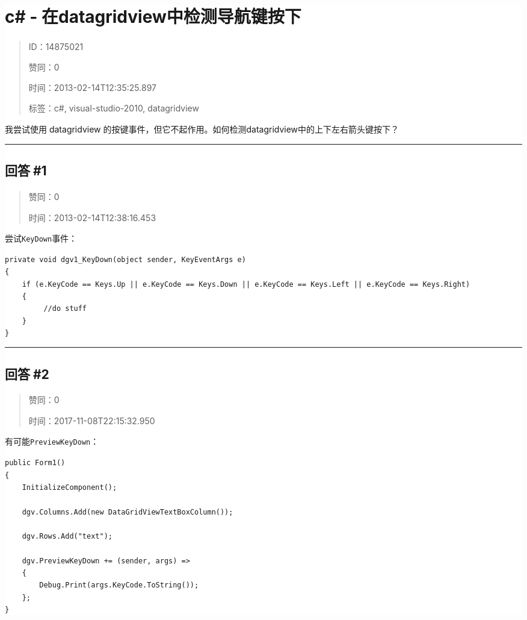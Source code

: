 # c# - 在datagridview中检测导航键按下

> ID：14875021
> 
> 赞同：0
> 
> 时间：2013-02-14T12:35:25.897
> 
> 标签：c#, visual-studio-2010, datagridview

我尝试使用 datagridview 的按键事件，但它不起作用。如何检测datagridview中的上下左右箭头键按下？

* * *

## 回答 #1

> 赞同：0
> 
> 时间：2013-02-14T12:38:16.453

尝试`KeyDown`事件：

```
private void dgv1_KeyDown(object sender, KeyEventArgs e)
{
    if (e.KeyCode == Keys.Up || e.KeyCode == Keys.Down || e.KeyCode == Keys.Left || e.KeyCode == Keys.Right)
    {
         //do stuff
    }
} 
```

* * *

## 回答 #2

> 赞同：0
> 
> 时间：2017-11-08T22:15:32.950

有可能`PreviewKeyDown`：

```
public Form1()
{
    InitializeComponent();

    dgv.Columns.Add(new DataGridViewTextBoxColumn());

    dgv.Rows.Add("text");

    dgv.PreviewKeyDown += (sender, args) =>
    {
        Debug.Print(args.KeyCode.ToString());
    };
} 
```
